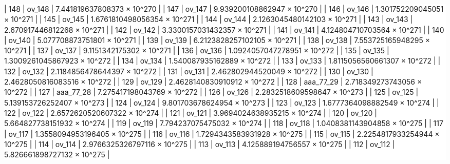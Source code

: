 | 148 | ov_148 | 7.441819637808373 × 10^270 |
| 147 | ov_147 | 9.939200108862947 × 10^270 |
| 146 | ov_146 | 1.301752209045051 × 10^271 |
| 145 | ov_145 | 1.6761810498056354 × 10^271 |
| 144 | ov_144 | 2.1263045480142103 × 10^271 |
| 143 | ov_143 | 2.670917446812268 × 10^271 |
| 142 | ov_142 | 3.3300157031432357 × 10^271 |
| 141 | ov_141 | 4.124804710703564 × 10^271 |
| 140 | ov_140 | 5.077708873751801 × 10^271 |
| 139 | ov_139 | 6.2123828257102105 × 10^271 |
| 138 | ov_138 | 7.553725165948295 × 10^271 |
| 137 | ov_137 | 9.1151342175302 × 10^271 |
| 136 | ov_136 | 1.0924057047278951 × 10^272 |
| 135 | ov_135 | 1.3009261045867923 × 10^272 |
| 134 | ov_134 | 1.540087935162889 × 10^272 |
| 133 | ov_133 | 1.8115056560661307 × 10^272 |
| 132 | ov_132 | 2.1184856478644397 × 10^272 |
| 131 | ov_131 | 2.462802944520049 × 10^272 |
| 130 | ov_130 | 2.4628050816083516 × 10^272 |
| 129 | ov_129 | 2.4628140830910912 × 10^272 |
| 128 | aaa_77_29 | 2.718349273743056 × 10^272 |
| 127 | aaa_77_28 | 7.275417198043769 × 10^272 |
| 126 | ov_126 | 2.2832518609598647 × 10^273 |
| 125 | ov_125 | 5.139153726252407 × 10^273 |
| 124 | ov_124 | 9.801703678624954 × 10^273 |
| 123 | ov_123 | 1.6777364098882549 × 10^274 |
| 122 | ov_122 | 2.6572620520607322 × 10^274 |
| 121 | ov_121 | 3.9694024638935215 × 10^274 |
| 120 | ov_120 | 5.664827738151932 × 10^274 |
| 119 | ov_119 | 7.794237075475032 × 10^274 |
| 118 | ov_118 | 1.0408381143904858 × 10^275 |
| 117 | ov_117 | 1.3558094953196405 × 10^275 |
| 116 | ov_116 | 1.7294343583931928 × 10^275 |
| 115 | ov_115 | 2.2254817933254944 × 10^275 |
| 114 | ov_114 | 2.9766325326797116 × 10^275 |
| 113 | ov_113 | 4.125889194756557 × 10^275 |
| 112 | ov_112 | 5.826661898727132 × 10^275 |